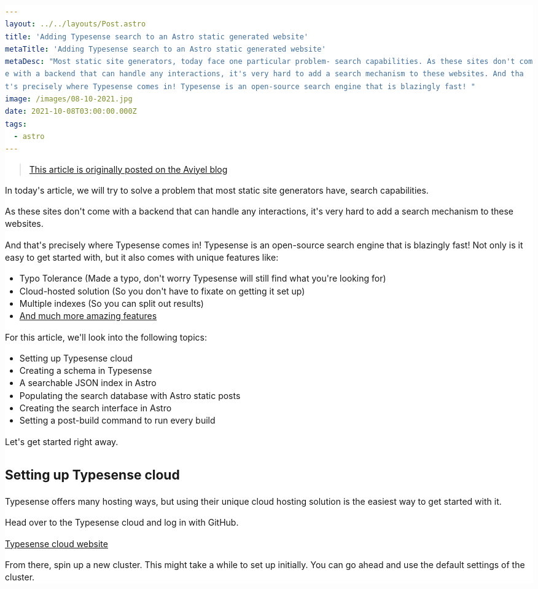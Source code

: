 ```yaml
---
layout: ../../layouts/Post.astro
title: 'Adding Typesense search to an Astro static generated website'
metaTitle: 'Adding Typesense search to an Astro static generated website'
metaDesc: "Most static site generators, today face one particular problem- search capabilities. As these sites don't come with a backend that can handle any interactions, it's very hard to add a search mechanism to these websites. And that's precisely where Typesense comes in! Typesense is an open-source search engine that is blazingly fast! "
image: /images/08-10-2021.jpg
date: 2021-10-08T03:00:00.000Z
tags:
  - astro
---
```


> [This article is originally posted on the Aviyel blog](https://aviyel.com/post/1006/adding-typesense-search-to-an-astro-static-generated-website)

In today's article, we will try to solve a problem that most static site generators have, search capabilities.

As these sites don't come with a backend that can handle any interactions, it's very hard to add a search mechanism to these websites.

And that's precisely where Typesense comes in!
Typesense is an open-source search engine that is blazingly fast!
Not only is it easy to get started with, but it also comes with unique features like:

- Typo Tolerance (Made a typo, don't worry Typesense will still find what you're looking for)
- Cloud-hosted solution (So you don't have to fixate on getting it set up)
- Multiple indexes (So you can split out results)
- [And much more amazing features](https://typesense.org/)

For this article, we'll look into the following topics:

- Setting up Typesense cloud
- Creating a schema in Typesense
- A searchable JSON index in Astro
- Populating the search database with Astro static posts
- Creating the search interface in Astro
- Setting a post-build command to run every build

Let's get started right away.

## Setting up Typesense cloud

Typesense offers many hosting ways, but using their unique cloud hosting solution is the easiest way to get started with it.

Head over to the Typesense cloud and log in with GitHub.

[Typesense cloud website](https://cloud.typesense.org/)

From there, spin up a new cluster. This might take a while to set up initially.
You can go ahead and use the default settings of the cluster.
